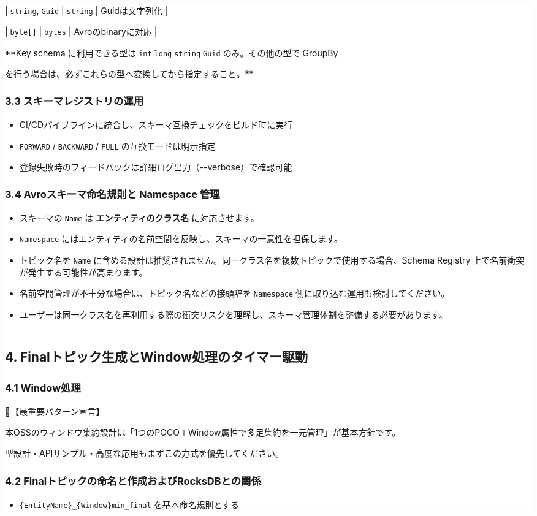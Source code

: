 | `string`, `Guid`               | `string`                              | Guidは文字列化      |

| `byte[]`                       | `bytes`                               | Avroのbinaryに対応 |



**Key schema に利用できる型は `int` `long` `string` `Guid` のみ。その他の型で GroupBy

を行う場合は、必ずこれらの型へ変換してから指定すること。**



### 3.3 スキーマレジストリの運用



- CI/CDパイプラインに統合し、スキーマ互換チェックをビルド時に実行

- `FORWARD` / `BACKWARD` / `FULL` の互換モードは明示指定

- 登録失敗時のフィードバックは詳細ログ出力（--verbose）で確認可能



### 3.4 Avroスキーマ命名規則と Namespace 管理



- スキーマの `Name` は **エンティティのクラス名** に対応させます。

- `Namespace` にはエンティティの名前空間を反映し、スキーマの一意性を担保します。

- トピック名を `Name` に含める設計は推奨されません。同一クラス名を複数トピックで使用する場合、Schema Registry 上で名前衝突が発生する可能性が高まります。

- 名前空間管理が不十分な場合は、トピック名などの接頭辞を `Namespace` 側に取り込む運用も検討してください。

- ユーザーは同一クラス名を再利用する際の衝突リスクを理解し、スキーマ管理体制を整備する必要があります。



---



## 4. Finalトピック生成とWindow処理のタイマー駆動

### 4.1 Window処理



  🚩【最重要パターン宣言】  

  本OSSのウィンドウ集約設計は「1つのPOCO＋Window属性で多足集約を一元管理」が基本方針です。  

  型設計・APIサンプル・高度な応用もまずこの方式を優先してください。





### 4.2 Finalトピックの命名と作成およびRocksDBとの関係



- `{EntityName}_{Window}min_final` を基本命名規則とする
